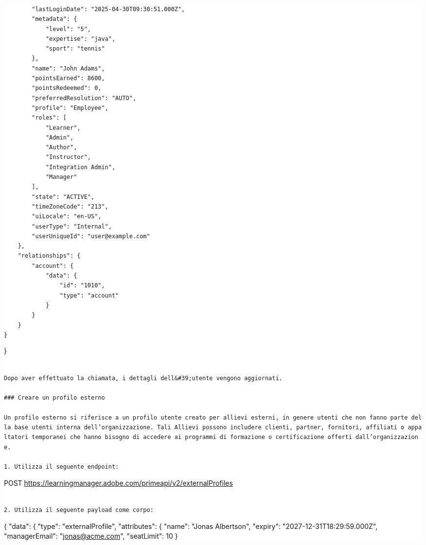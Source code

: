             "lastLoginDate": "2025-04-30T09:30:51.000Z",
            "metadata": {
                "level": "5",
                "expertise": "java",
                "sport": "tennis"
            },
            "name": "John Adams",
            "pointsEarned": 8600,
            "pointsRedeemed": 0,
            "preferredResolution": "AUTO",
            "profile": "Employee",
            "roles": [
                "Learner",
                "Admin",
                "Author",
                "Instructor",
                "Integration Admin",
                "Manager"
            ],
            "state": "ACTIVE",
            "timeZoneCode": "213",
            "uiLocale": "en-US",
            "userType": "Internal",
            "userUniqueId": "user@example.com"
        },
        "relationships": {
            "account": {
                "data": {
                    "id": "1010",
                    "type": "account"
                }
            }
        }
    }
}
```

Dopo aver effettuato la chiamata, i dettagli dell&#39;utente vengono aggiornati.

### Creare un profilo esterno

Un profilo esterno si riferisce a un profilo utente creato per allievi esterni, in genere utenti che non fanno parte della base utenti interna dell’organizzazione. Tali Allievi possono includere clienti, partner, fornitori, affiliati o appaltatori temporanei che hanno bisogno di accedere ai programmi di formazione o certificazione offerti dall’organizzazione.

1. Utilizza il seguente endpoint:

   ```
   POST https://learningmanager.adobe.com/primeapi/v2/externalProfiles
   ```

2. Utilizza il seguente payload come corpo:

```
{
    "data": {
      "type": "externalProfile",
      "attributes": {
        "name": "Jonas Albertson",
        "expiry": "2027-12-31T18:29:59.000Z",
        "managerEmail": "jonas@acme.com",
        "seatLimit": 10
      }